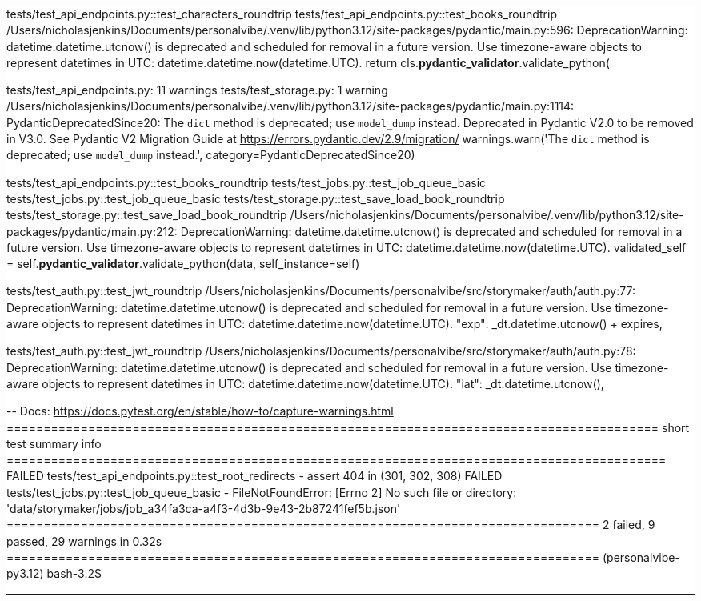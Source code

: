tests/test_api_endpoints.py::test_characters_roundtrip
tests/test_api_endpoints.py::test_books_roundtrip
  /Users/nicholasjenkins/Documents/personalvibe/.venv/lib/python3.12/site-packages/pydantic/main.py:596: DeprecationWarning: datetime.datetime.utcnow() is deprecated and scheduled for removal in a future version. Use timezone-aware objects to represent datetimes in UTC: datetime.datetime.now(datetime.UTC).
    return cls.__pydantic_validator__.validate_python(

tests/test_api_endpoints.py: 11 warnings
tests/test_storage.py: 1 warning
  /Users/nicholasjenkins/Documents/personalvibe/.venv/lib/python3.12/site-packages/pydantic/main.py:1114: PydanticDeprecatedSince20: The `dict` method is deprecated; use `model_dump` instead. Deprecated in Pydantic V2.0 to be removed in V3.0. See Pydantic V2 Migration Guide at https://errors.pydantic.dev/2.9/migration/
    warnings.warn('The `dict` method is deprecated; use `model_dump` instead.', category=PydanticDeprecatedSince20)

tests/test_api_endpoints.py::test_books_roundtrip
tests/test_jobs.py::test_job_queue_basic
tests/test_jobs.py::test_job_queue_basic
tests/test_storage.py::test_save_load_book_roundtrip
tests/test_storage.py::test_save_load_book_roundtrip
  /Users/nicholasjenkins/Documents/personalvibe/.venv/lib/python3.12/site-packages/pydantic/main.py:212: DeprecationWarning: datetime.datetime.utcnow() is deprecated and scheduled for removal in a future version. Use timezone-aware objects to represent datetimes in UTC: datetime.datetime.now(datetime.UTC).
    validated_self = self.__pydantic_validator__.validate_python(data, self_instance=self)

tests/test_auth.py::test_jwt_roundtrip
  /Users/nicholasjenkins/Documents/personalvibe/src/storymaker/auth/auth.py:77: DeprecationWarning: datetime.datetime.utcnow() is deprecated and scheduled for removal in a future version. Use timezone-aware objects to represent datetimes in UTC: datetime.datetime.now(datetime.UTC).
    "exp": _dt.datetime.utcnow() + expires,

tests/test_auth.py::test_jwt_roundtrip
  /Users/nicholasjenkins/Documents/personalvibe/src/storymaker/auth/auth.py:78: DeprecationWarning: datetime.datetime.utcnow() is deprecated and scheduled for removal in a future version. Use timezone-aware objects to represent datetimes in UTC: datetime.datetime.now(datetime.UTC).
    "iat": _dt.datetime.utcnow(),

-- Docs: https://docs.pytest.org/en/stable/how-to/capture-warnings.html
======================================================================================== short test summary info =========================================================================================
FAILED tests/test_api_endpoints.py::test_root_redirects - assert 404 in (301, 302, 308)
FAILED tests/test_jobs.py::test_job_queue_basic - FileNotFoundError: [Errno 2] No such file or directory: 'data/storymaker/jobs/job_a34fa3ca-a4f3-4d3b-9e43-2b87241fef5b.json'
================================================================================ 2 failed, 9 passed, 29 warnings in 0.32s ================================================================================
(personalvibe-py3.12) bash-3.2$

--------------
